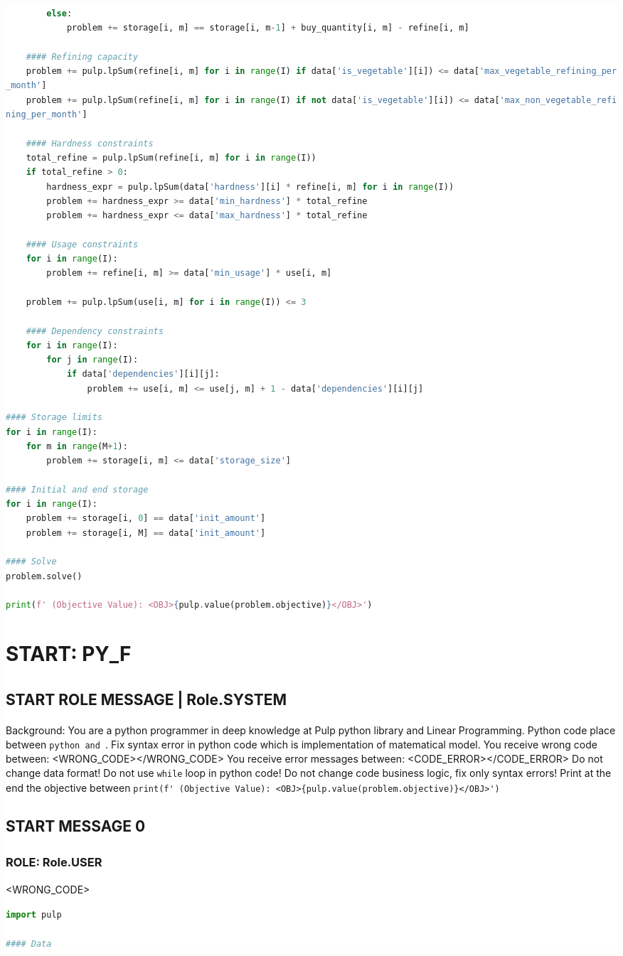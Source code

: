 ```python
        else:
            problem += storage[i, m] == storage[i, m-1] + buy_quantity[i, m] - refine[i, m]

    #### Refining capacity
    problem += pulp.lpSum(refine[i, m] for i in range(I) if data['is_vegetable'][i]) <= data['max_vegetable_refining_per_month']
    problem += pulp.lpSum(refine[i, m] for i in range(I) if not data['is_vegetable'][i]) <= data['max_non_vegetable_refining_per_month']

    #### Hardness constraints
    total_refine = pulp.lpSum(refine[i, m] for i in range(I))
    if total_refine > 0:
        hardness_expr = pulp.lpSum(data['hardness'][i] * refine[i, m] for i in range(I))
        problem += hardness_expr >= data['min_hardness'] * total_refine
        problem += hardness_expr <= data['max_hardness'] * total_refine

    #### Usage constraints
    for i in range(I):
        problem += refine[i, m] >= data['min_usage'] * use[i, m]

    problem += pulp.lpSum(use[i, m] for i in range(I)) <= 3

    #### Dependency constraints
    for i in range(I):
        for j in range(I):
            if data['dependencies'][i][j]:
                problem += use[i, m] <= use[j, m] + 1 - data['dependencies'][i][j]

#### Storage limits
for i in range(I):
    for m in range(M+1):
        problem += storage[i, m] <= data['storage_size']

#### Initial and end storage
for i in range(I):
    problem += storage[i, 0] == data['init_amount']
    problem += storage[i, M] == data['init_amount']

#### Solve
problem.solve()

print(f' (Objective Value): <OBJ>{pulp.value(problem.objective)}</OBJ>')
```

# START: PY_F 
## START ROLE MESSAGE | Role.SYSTEM 
Background: You are a python programmer in deep knowledge at Pulp python library and Linear Programming. Python code place between ```python and ```. Fix syntax error in python code which is implementation of matematical model. You receive wrong code between: <WRONG_CODE></WRONG_CODE> You receive error messages between: <CODE_ERROR></CODE_ERROR> Do not change data format! Do not use `while` loop in python code! Do not change code business logic, fix only syntax errors! Print at the end the objective between <OBJ></OBJ> `print(f' (Objective Value): <OBJ>{pulp.value(problem.objective)}</OBJ>')` 
## START MESSAGE 0 
### ROLE: Role.USER
<WRONG_CODE>
```python
import pulp

#### Data
```